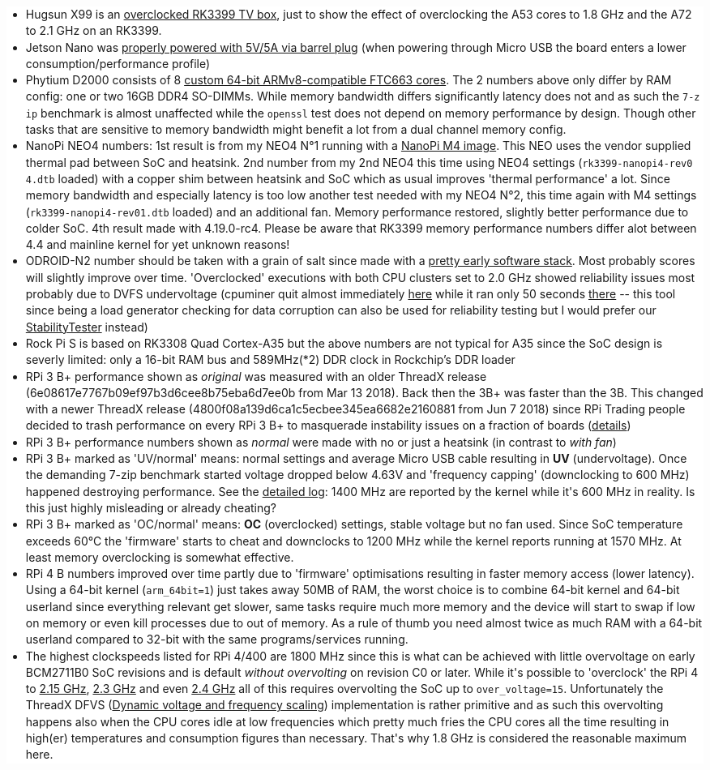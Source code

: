 * Hugsun X99 is an [overclocked RK3399 TV box](https://github.com/ThomasKaiser/sbc-bench/issues/20), just to show the effect of overclocking the A53 cores to 1.8 GHz and the A72 to 2.1 GHz on an RK3399.
* Jetson Nano was [properly powered with 5V/5A via barrel plug](https://forum.armbian.com/topic/9921-nvidia-jetson-nano/?do=findComment&comment=78467) (when powering through Micro USB the board enters a lower consumption/performance profile)
* Phytium D2000 consists of 8 [custom 64-bit ARMv8-compatible FTC663 cores](https://en.wikipedia.org/wiki/FeiTeng_(processor)). The 2 numbers above only differ by RAM config: one or two 16GB DDR4 SO-DIMMs. While memory bandwidth differs significantly latency does not and as such the `7-zip` benchmark is almost unaffected while the `openssl` test does not depend on memory performance by design. Though other tasks that are sensitive to memory bandwidth might benefit a lot from a dual channel memory config.
* NanoPi NEO4 numbers: 1st result is from my NEO4 N°1 running with a [NanoPi M4 image](https://github.com/armbian/build/blob/1c00822819f7fdfeac57bff8f991be526ca1add7/config/sources/rk3399.conf#L91). This NEO uses the vendor supplied thermal pad between SoC and heatsink. 2nd number from my 2nd NEO4 this time using NEO4 settings (`rk3399-nanopi4-rev04.dtb` loaded) with a copper shim between heatsink and SoC which as usual improves 'thermal performance' a lot. Since memory bandwidth and especially latency is too low another test needed with my NEO4 N°2, this time again with M4 settings (`rk3399-nanopi4-rev01.dtb` loaded) and an additional fan. Memory performance restored, slightly better performance due to colder SoC. 4th result made with 4.19.0-rc4. Please be aware that RK3399 memory performance numbers differ alot between 4.4 and mainline kernel for yet unknown reasons!
* ODROID-N2 number should be taken with a grain of salt since made with a [pretty early software stack](https://forum.armbian.com/topic/9619-announcement-odroid-n2/?do=findComment&comment=72764). Most probably scores will slightly improve over time. 'Overclocked' executions with both CPU clusters set to 2.0 GHz showed reliability issues most probably due to DVFS undervoltage (cpuminer quit almost immediately [here](http://ix.io/1BrG) while it ran only 50 seconds [there](http://ix.io/1Bsz) -- this tool since being a load generator checking for data corruption can also be used for reliability testing but I would prefer our [StabilityTester](https://github.com/ThomasKaiser/StabilityTester) instead)
* Rock Pi S is based on RK3308 Quad Cortex-A35 but the above numbers are not typical for A35 since the SoC design is severly limited: only a 16-bit RAM bus and 589MHz(*2) DDR clock in Rockchip’s DDR loader
* RPi 3 B+ performance shown as *original* was measured with an older ThreadX release (6e08617e7767b09ef97b3d6cee8b75eba6d7ee0b from Mar 13 2018). Back then the 3B+ was faster than the 3B. This changed with a newer ThreadX release (4800f08a139d6ca1c5ecbee345ea6682e2160881 from Jun 7 2018) since RPi Trading people decided to trash performance on every RPi 3 B+ to masquerade instability issues on a fraction of boards ([details](https://www.raspberrypi.org/forums/viewtopic.php?f=63&t=217056#p1334921))
* RPi 3 B+ performance numbers shown as *normal* were made with no or just a heatsink (in contrast to *with fan*)
* RPi 3 B+ marked as 'UV/normal' means: normal settings and average Micro USB cable resulting in **UV** (undervoltage). Once the demanding 7-zip benchmark started voltage dropped below 4.63V and 'frequency capping' (downclocking to 600 MHz) happened destroying performance. See the [detailed log](http://ix.io/1iH0): 1400 MHz are reported by the kernel while it's 600 MHz in reality. Is this just highly misleading or already cheating?
* RPi 3 B+ marked as 'OC/normal' means: **OC** (overclocked) settings, stable voltage but no fan used. Since SoC temperature exceeds 60°C the 'firmware' starts to cheat and downclocks to 1200 MHz while the kernel reports running at 1570 MHz. At least memory overclocking is somewhat effective.
* RPi 4 B numbers improved over time partly due to 'firmware' optimisations resulting in faster memory access (lower latency). Using a 64-bit kernel (`arm_64bit=1`) just takes away 50MB of RAM, the worst choice is to combine 64-bit kernel and 64-bit userland since everything relevant get slower, same tasks require much more memory and the device will start to swap if low on memory or even kill processes due to out of memory. As a rule of thumb you need almost twice as much RAM with a 64-bit userland compared to 32-bit with the same programs/services running.
* The highest clockspeeds listed for RPi 4/400 are 1800 MHz since this is what can be achieved with little overvoltage on early BCM2711B0 SoC revisions and is default _without overvolting_ on revision C0 or later. While it's possible to 'overclock' the RPi 4 to [2.15 GHz](http://ix.io/3Llk), [2.3 GHz](http://ix.io/3L37) and even [2.4 GHz](http://ix.io/3KVs) all of this requires overvolting the SoC up to `over_voltage=15`. Unfortunately the ThreadX DFVS ([Dynamic voltage and frequency scaling](https://developer.arm.com/documentation/100960/0100/Dynamic-Voltage-and-Frequency-Scaling)) implementation is rather primitive and as such this overvolting happens also when the CPU cores idle at low frequencies which pretty much fries the CPU cores all the time resulting in high(er) temperatures and consumption figures than necessary. That's why 1.8 GHz is considered the reasonable maximum here.
